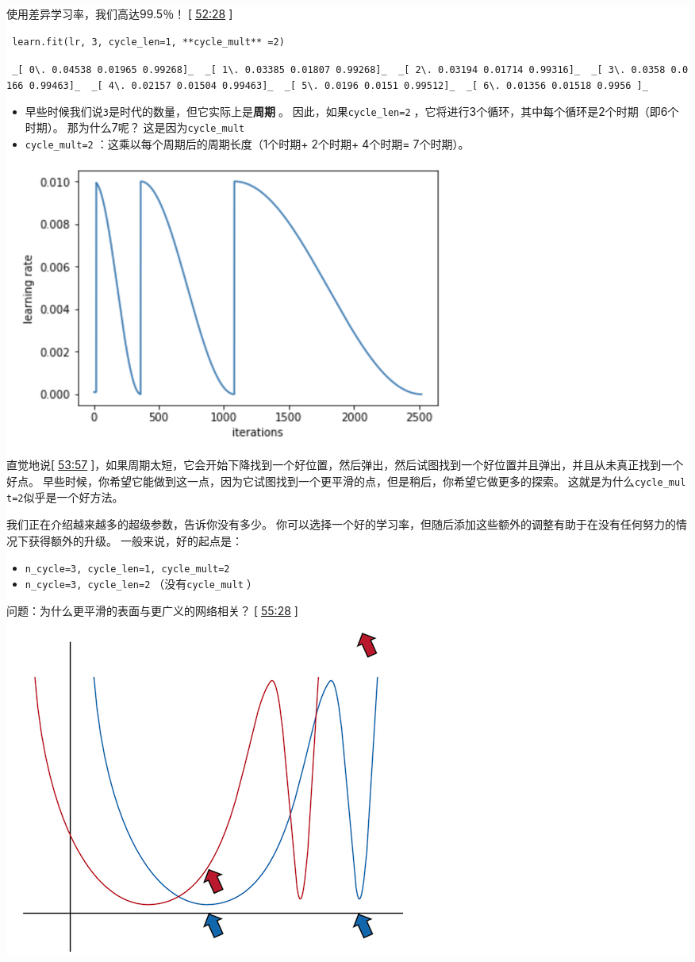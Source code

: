 使用差异学习率，我们高达99.5％！ [ [52:28](https://youtu.be/JNxcznsrRb8%3Ft%3D52m28s) ]

```
 learn.fit(lr, 3, cycle_len=1, **cycle_mult** =2) 
```

```
 _[ 0\. 0.04538 0.01965 0.99268]_  _[ 1\. 0.03385 0.01807 0.99268]_  _[ 2\. 0.03194 0.01714 0.99316]_  _[ 3\. 0.0358 0.0166 0.99463]_  _[ 4\. 0.02157 0.01504 0.99463]_  _[ 5\. 0.0196 0.0151 0.99512]_  _[ 6\. 0.01356 0.01518 0.9956 ]_ 
```

*   早些时候我们说`3`是时代的数量，但它实际上是**周期** 。 因此，如果`cycle_len=2` ，它将进行3个循环，其中每个循环是2个时期（即6个时期）。 那为什么7呢？ 这是因为`cycle_mult`
*   `cycle_mult=2` ：这乘以每个周期后的周期长度（1个时期+ 2个时期+ 4个时期= 7个时期）。

![](../img/1_SA5MA3z-jOBwvzF2e6-E6Q.png)

直觉地说[ [53:57](https://youtu.be/JNxcznsrRb8%3Ft%3D53m57s) ]，如果周期太短，它会开始下降找到一个好位置，然后弹出，然后试图找到一个好位置并且弹出，并且从未真正找到一个好点。 早些时候，你希望它能做到这一点，因为它试图找到一个更平滑的点，但是稍后，你希望它做更多的探索。 这就是为什么`cycle_mult=2`似乎是一个好方法。

我们正在介绍越来越多的超级参数，告诉你没有多少。 你可以选择一个好的学习率，但随后添加这些额外的调整有助于在没有任何努力的情况下获得额外的升级。 一般来说，好的起点是：

*   `n_cycle=3, cycle_len=1, cycle_mult=2`
*   `n_cycle=3, cycle_len=2` （没有`cycle_mult` ）

问题：为什么更平滑的表面与更广义的网络相关？ [ [55:28](https://youtu.be/JNxcznsrRb8%3Ft%3D55m28s) ]

![](../img/1_fNvevN5qLDf9dgq4632J7A.png)
